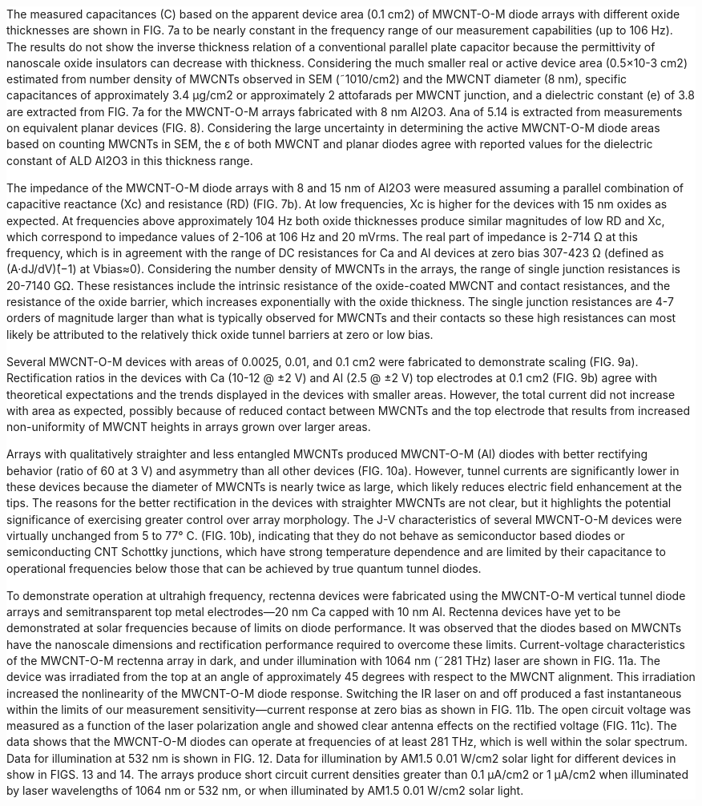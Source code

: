 The measured capacitances (C) based on the apparent device area (0.1 cm2) of MWCNT-O-M diode arrays with different oxide thicknesses are shown in FIG. 7a to be nearly constant in the frequency range of our measurement capabilities (up to 106 Hz). The results do not show the inverse thickness relation of a conventional parallel plate capacitor because the permittivity of nanoscale oxide insulators can decrease with thickness. Considering the much smaller real or active device area (0.5×10-3 cm2) estimated from number density of MWCNTs observed in SEM (˜1010/cm2) and the MWCNT diameter (8 nm), specific capacitances of approximately 3.4 μg/cm2 or approximately 2 attofarads per MWCNT junction, and a dielectric constant (e) of 3.8 are extracted from FIG. 7a for the MWCNT-O-M arrays fabricated with 8 nm Al2O3. Ana of 5.14 is extracted from measurements on equivalent planar devices (FIG. 8). Considering the large uncertainty in determining the active MWCNT-O-M diode areas based on counting MWCNTs in SEM, the ε of both MWCNT and planar diodes agree with reported values for the dielectric constant of ALD Al2O3 in this thickness range.

The impedance of the MWCNT-O-M diode arrays with 8 and 15 nm of Al2O3 were measured assuming a parallel combination of capacitive reactance (Xc) and resistance (RD) (FIG. 7b). At low frequencies, Xc is higher for the devices with 15 nm oxides as expected. At frequencies above approximately 104 Hz both oxide thicknesses produce similar magnitudes of low RD and Xc, which correspond to impedance values of 2-106 at 106 Hz and 20 mVrms. The real part of impedance is 2-714 Ω at this frequency, which is in agreement with the range of DC resistances for Ca and Al devices at zero bias 307-423 Ω (defined as (A·dJ/dV)̂(−1) at Vbias≈0). Considering the number density of MWCNTs in the arrays, the range of single junction resistances is 20-7140 GΩ. These resistances include the intrinsic resistance of the oxide-coated MWCNT and contact resistances, and the resistance of the oxide barrier, which increases exponentially with the oxide thickness. The single junction resistances are 4-7 orders of magnitude larger than what is typically observed for MWCNTs and their contacts so these high resistances can most likely be attributed to the relatively thick oxide tunnel barriers at zero or low bias.

Several MWCNT-O-M devices with areas of 0.0025, 0.01, and 0.1 cm2 were fabricated to demonstrate scaling (FIG. 9a). Rectification ratios in the devices with Ca (10-12 @ ±2 V) and Al (2.5 @ ±2 V) top electrodes at 0.1 cm2 (FIG. 9b) agree with theoretical expectations and the trends displayed in the devices with smaller areas. However, the total current did not increase with area as expected, possibly because of reduced contact between MWCNTs and the top electrode that results from increased non-uniformity of MWCNT heights in arrays grown over larger areas.

Arrays with qualitatively straighter and less entangled MWCNTs produced MWCNT-O-M (Al) diodes with better rectifying behavior (ratio of 60 at 3 V) and asymmetry than all other devices (FIG. 10a). However, tunnel currents are significantly lower in these devices because the diameter of MWCNTs is nearly twice as large, which likely reduces electric field enhancement at the tips. The reasons for the better rectification in the devices with straighter MWCNTs are not clear, but it highlights the potential significance of exercising greater control over array morphology. The J-V characteristics of several MWCNT-O-M devices were virtually unchanged from 5 to 77° C. (FIG. 10b), indicating that they do not behave as semiconductor based diodes or semiconducting CNT Schottky junctions, which have strong temperature dependence and are limited by their capacitance to operational frequencies below those that can be achieved by true quantum tunnel diodes.

To demonstrate operation at ultrahigh frequency, rectenna devices were fabricated using the MWCNT-O-M vertical tunnel diode arrays and semitransparent top metal electrodes—20 nm Ca capped with 10 nm Al. Rectenna devices have yet to be demonstrated at solar frequencies because of limits on diode performance. It was observed that the diodes based on MWCNTs have the nanoscale dimensions and rectification performance required to overcome these limits. Current-voltage characteristics of the MWCNT-O-M rectenna array in dark, and under illumination with 1064 nm (˜281 THz) laser are shown in FIG. 11a. The device was irradiated from the top at an angle of approximately 45 degrees with respect to the MWCNT alignment. This irradiation increased the nonlinearity of the MWCNT-O-M diode response. Switching the IR laser on and off produced a fast instantaneous within the limits of our measurement sensitivity—current response at zero bias as shown in FIG. 11b. The open circuit voltage was measured as a function of the laser polarization angle and showed clear antenna effects on the rectified voltage (FIG. 11c). The data shows that the MWCNT-O-M diodes can operate at frequencies of at least 281 THz, which is well within the solar spectrum. Data for illumination at 532 nm is shown in FIG. 12. Data for illumination by AM1.5 0.01 W/cm2 solar light for different devices in show in FIGS. 13 and 14. The arrays produce short circuit current densities greater than 0.1 μA/cm2 or 1 μA/cm2 when illuminated by laser wavelengths of 1064 nm or 532 nm, or when illuminated by AM1.5 0.01 W/cm2 solar light.

